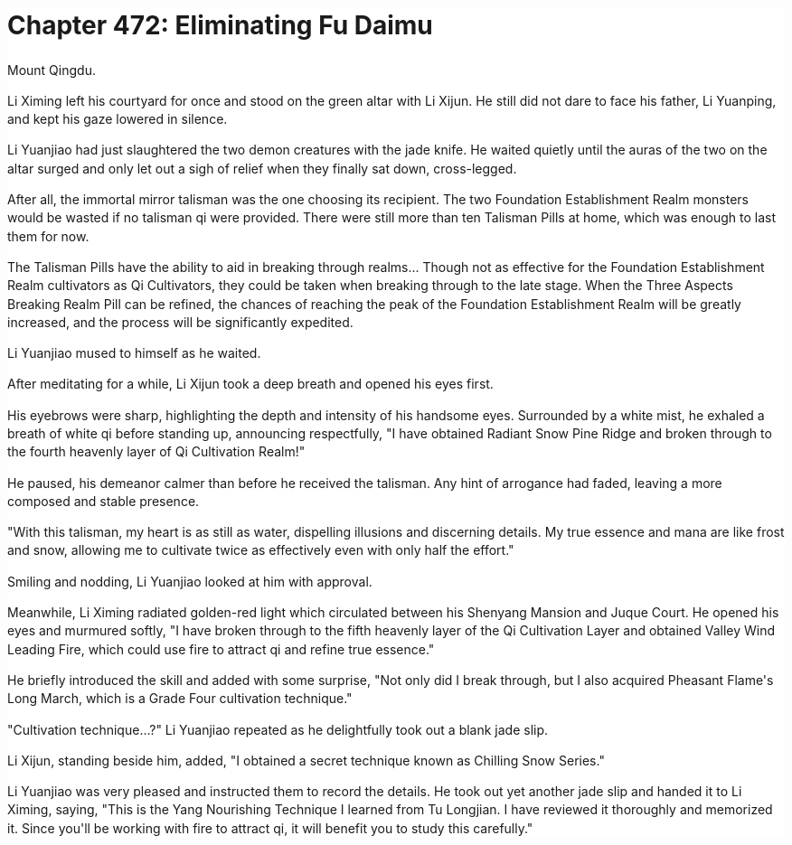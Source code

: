 # Chapter 472: Eliminating Fu Daimu

Mount Qingdu.

Li Ximing left his courtyard for once and stood on the green altar with Li Xijun. He still did not dare to face his father, Li Yuanping, and kept his gaze lowered in silence.

Li Yuanjiao had just slaughtered the two demon creatures with the jade knife. He waited quietly until the auras of the two on the altar surged and only let out a sigh of relief when they finally sat down, cross-legged.

After all, the immortal mirror talisman was the one choosing its recipient. The two Foundation Establishment Realm monsters would be wasted if no talisman qi were provided. There were still more than ten Talisman Pills at home, which was enough to last them for now.

The Talisman Pills have the ability to aid in breaking through realms... Though not as effective for the Foundation Establishment Realm cultivators as Qi Cultivators, they could be taken when breaking through to the late stage. When the Three Aspects Breaking Realm Pill can be refined, the chances of reaching the peak of the Foundation Establishment Realm will be greatly increased, and the process will be significantly expedited.

Li Yuanjiao mused to himself as he waited.

After meditating for a while, Li Xijun took a deep breath and opened his eyes first.

His eyebrows were sharp, highlighting the depth and intensity of his handsome eyes. Surrounded by a white mist, he exhaled a breath of white qi before standing up, announcing respectfully, "I have obtained Radiant Snow Pine Ridge and broken through to the fourth heavenly layer of Qi Cultivation Realm!"

He paused, his demeanor calmer than before he received the talisman. Any hint of arrogance had faded, leaving a more composed and stable presence.

"With this talisman, my heart is as still as water, dispelling illusions and discerning details. My true essence and mana are like frost and snow, allowing me to cultivate twice as effectively even with only half the effort."

Smiling and nodding, Li Yuanjiao looked at him with approval.

Meanwhile, Li Ximing radiated golden-red light which circulated between his Shenyang Mansion and Juque Court. He opened his eyes and murmured softly, "I have broken through to the fifth heavenly layer of the Qi Cultivation Layer and obtained Valley Wind Leading Fire, which could use fire to attract qi and refine true essence."

He briefly introduced the skill and added with some surprise, "Not only did I break through, but I also acquired Pheasant Flame's Long March, which is a Grade Four cultivation technique."

"Cultivation technique...?" Li Yuanjiao repeated as he delightfully took out a blank jade slip.

Li Xijun, standing beside him, added, "I obtained a secret technique known as Chilling Snow Series."

Li Yuanjiao was very pleased and instructed them to record the details. He took out yet another jade slip and handed it to Li Ximing, saying, "This is the Yang Nourishing Technique I learned from Tu Longjian. I have reviewed it thoroughly and memorized it. Since you'll be working with fire to attract qi, it will benefit you to study this carefully."
